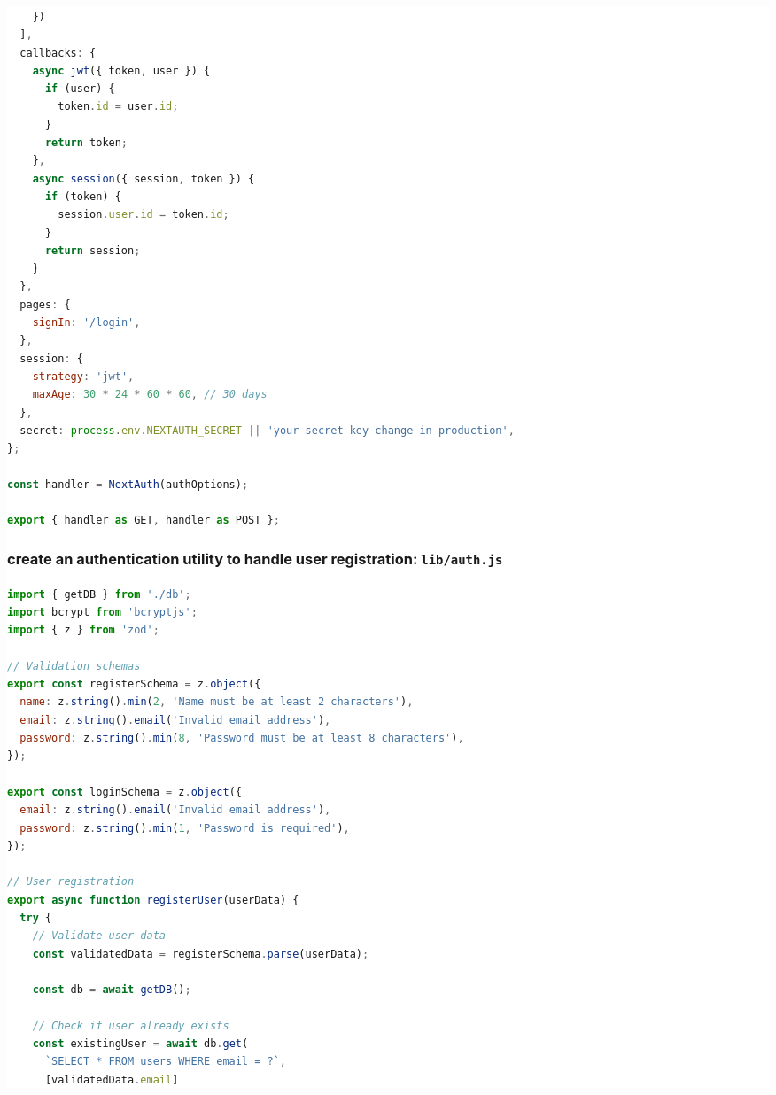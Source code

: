 ```javascript
    })
  ],
  callbacks: {
    async jwt({ token, user }) {
      if (user) {
        token.id = user.id;
      }
      return token;
    },
    async session({ session, token }) {
      if (token) {
        session.user.id = token.id;
      }
      return session;
    }
  },
  pages: {
    signIn: '/login',
  },
  session: {
    strategy: 'jwt',
    maxAge: 30 * 24 * 60 * 60, // 30 days
  },
  secret: process.env.NEXTAUTH_SECRET || 'your-secret-key-change-in-production',
};

const handler = NextAuth(authOptions);

export { handler as GET, handler as POST };
```

### create an authentication utility to handle user registration: `lib/auth.js`

```javascript
import { getDB } from './db';
import bcrypt from 'bcryptjs';
import { z } from 'zod';

// Validation schemas
export const registerSchema = z.object({
  name: z.string().min(2, 'Name must be at least 2 characters'),
  email: z.string().email('Invalid email address'),
  password: z.string().min(8, 'Password must be at least 8 characters'),
});

export const loginSchema = z.object({
  email: z.string().email('Invalid email address'),
  password: z.string().min(1, 'Password is required'),
});

// User registration
export async function registerUser(userData) {
  try {
    // Validate user data
    const validatedData = registerSchema.parse(userData);
    
    const db = await getDB();
    
    // Check if user already exists
    const existingUser = await db.get(
      `SELECT * FROM users WHERE email = ?`, 
      [validatedData.email]
```